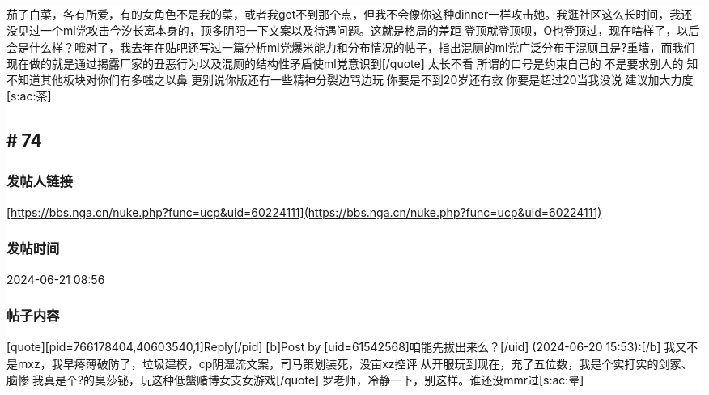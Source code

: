 茄子白菜，各有所爱，有的女角色不是我的菜，或者我get不到那个点，但我不会像你这种dinner一样攻击她。我逛社区这么长时间，我还没见过一个ml党攻击今汐长离本身的，顶多阴阳一下文案以及待遇问题。这就是格局的差距
登顶就登顶呗，O也登顶过，现在啥样了，以后会是什么样？哦对了，我去年在贴吧还写过一篇分析ml党爆米能力和分布情况的帖子，指出混厕的ml党广泛分布于混厕且是?重墙，而我们现在做的就是通过揭露厂家的丑恶行为以及混厕的结构性矛盾使ml党意识到[/quote]
太长不看
所谓的口号是约束自己的 不是要求别人的
知不知道其他板块对你们有多嗤之以鼻
更别说你版还有一些精神分裂边骂边玩
你要是不到20岁还有救
你要是超过20当我没说 建议加大力度[s:ac:茶]
## \# 74
### 发帖人链接
[https://bbs.nga.cn/nuke.php?func=ucp&uid=60224111](https://bbs.nga.cn/nuke.php?func=ucp&uid=60224111)
### 发帖时间
2024-06-21 08:56
### 帖子内容
[quote][pid=766178404,40603540,1]Reply[/pid] [b]Post by [uid=61542568]咱能先拔出来么？[/uid] (2024-06-20 15:53):[/b]
我又不是mxz，我早瘠薄破防了，垃圾建模，cp阴湿流文案，司马策划装死，没亩xz控评
从开服玩到现在，充了五位数，我是个实打实的剑冢、脑惨
我真是个?的臭莎铋，玩这种低螚赌博女支女游戏[/quote]
罗老师，冷静一下，别这样。谁还没mmr过[s:ac:晕]
